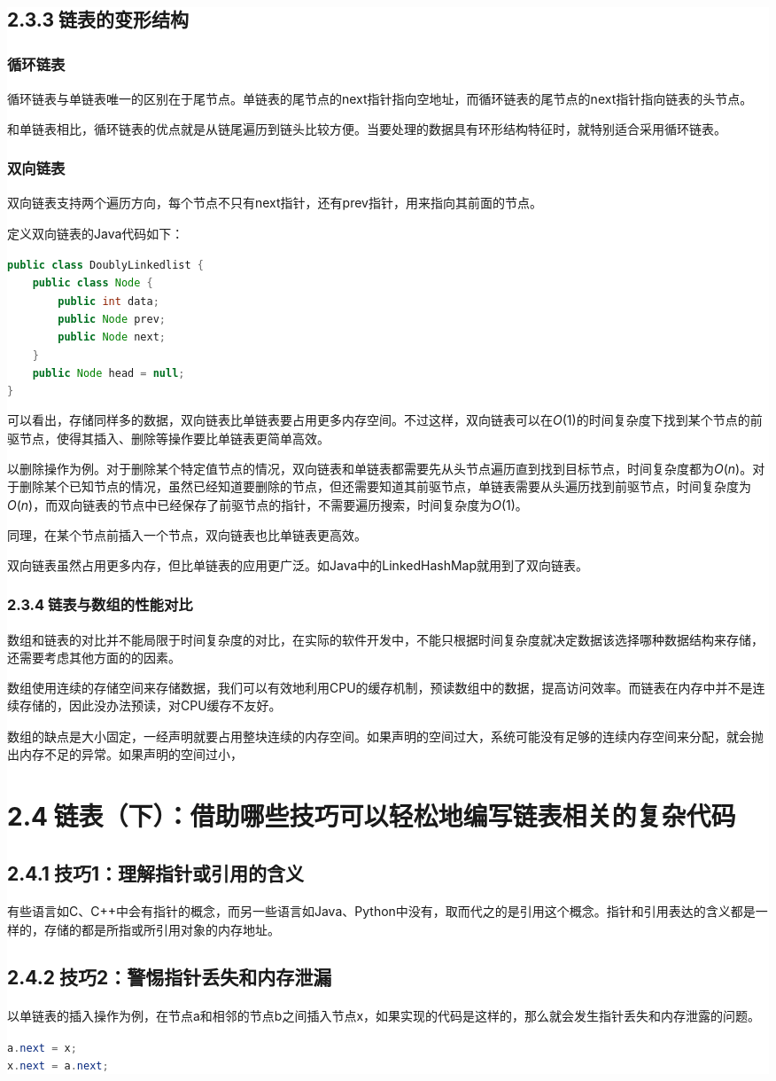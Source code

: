 ## 2.3.3 链表的变形结构

### 循环链表

循环链表与单链表唯一的区别在于尾节点。单链表的尾节点的next指针指向空地址，而循环链表的尾节点的next指针指向链表的头节点。

和单链表相比，循环链表的优点就是从链尾遍历到链头比较方便。当要处理的数据具有环形结构特征时，就特别适合采用循环链表。

### 双向链表

双向链表支持两个遍历方向，每个节点不只有next指针，还有prev指针，用来指向其前面的节点。

定义双向链表的Java代码如下：

```java
public class DoublyLinkedlist {
    public class Node {
        public int data;
        public Node prev;
        public Node next;
    }
    public Node head = null;
}
```

可以看出，存储同样多的数据，双向链表比单链表要占用更多内存空间。不过这样，双向链表可以在$O(1)$的时间复杂度下找到某个节点的前驱节点，使得其插入、删除等操作要比单链表更简单高效。

以删除操作为例。对于删除某个特定值节点的情况，双向链表和单链表都需要先从头节点遍历直到找到目标节点，时间复杂度都为$O(n)$。对于删除某个已知节点的情况，虽然已经知道要删除的节点，但还需要知道其前驱节点，单链表需要从头遍历找到前驱节点，时间复杂度为$O(n)$，而双向链表的节点中已经保存了前驱节点的指针，不需要遍历搜索，时间复杂度为$O(1)$。

同理，在某个节点前插入一个节点，双向链表也比单链表更高效。

双向链表虽然占用更多内存，但比单链表的应用更广泛。如Java中的LinkedHashMap就用到了双向链表。

### 2.3.4 链表与数组的性能对比

数组和链表的对比并不能局限于时间复杂度的对比，在实际的软件开发中，不能只根据时间复杂度就决定数据该选择哪种数据结构来存储，还需要考虑其他方面的的因素。

数组使用连续的存储空间来存储数据，我们可以有效地利用CPU的缓存机制，预读数组中的数据，提高访问效率。而链表在内存中并不是连续存储的，因此没办法预读，对CPU缓存不友好。

数组的缺点是大小固定，一经声明就要占用整块连续的内存空间。如果声明的空间过大，系统可能没有足够的连续内存空间来分配，就会抛出内存不足的异常。如果声明的空间过小，

# 2.4 链表（下）：借助哪些技巧可以轻松地编写链表相关的复杂代码

## 2.4.1 技巧1：理解指针或引用的含义

有些语言如C、C++中会有指针的概念，而另一些语言如Java、Python中没有，取而代之的是引用这个概念。指针和引用表达的含义都是一样的，存储的都是所指或所引用对象的内存地址。

## 2.4.2 技巧2：警惕指针丢失和内存泄漏

以单链表的插入操作为例，在节点a和相邻的节点b之间插入节点x，如果实现的代码是这样的，那么就会发生指针丢失和内存泄露的问题。

```java
a.next = x;
x.next = a.next;
```
